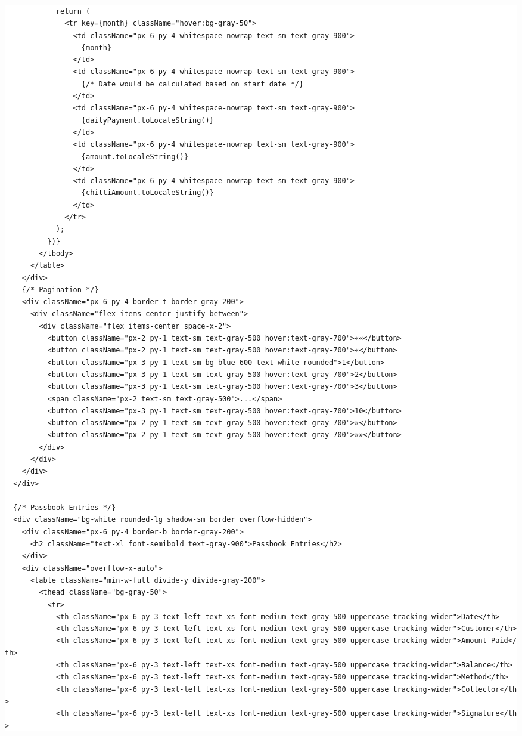                 return (
                  <tr key={month} className="hover:bg-gray-50">
                    <td className="px-6 py-4 whitespace-nowrap text-sm text-gray-900">
                      {month}
                    </td>
                    <td className="px-6 py-4 whitespace-nowrap text-sm text-gray-900">
                      {/* Date would be calculated based on start date */}
                    </td>
                    <td className="px-6 py-4 whitespace-nowrap text-sm text-gray-900">
                      {dailyPayment.toLocaleString()}
                    </td>
                    <td className="px-6 py-4 whitespace-nowrap text-sm text-gray-900">
                      {amount.toLocaleString()}
                    </td>
                    <td className="px-6 py-4 whitespace-nowrap text-sm text-gray-900">
                      {chittiAmount.toLocaleString()}
                    </td>
                  </tr>
                );
              })}
            </tbody>
          </table>
        </div>
        {/* Pagination */}
        <div className="px-6 py-4 border-t border-gray-200">
          <div className="flex items-center justify-between">
            <div className="flex items-center space-x-2">
              <button className="px-2 py-1 text-sm text-gray-500 hover:text-gray-700">««</button>
              <button className="px-2 py-1 text-sm text-gray-500 hover:text-gray-700">«</button>
              <button className="px-3 py-1 text-sm bg-blue-600 text-white rounded">1</button>
              <button className="px-3 py-1 text-sm text-gray-500 hover:text-gray-700">2</button>
              <button className="px-3 py-1 text-sm text-gray-500 hover:text-gray-700">3</button>
              <span className="px-2 text-sm text-gray-500">...</span>
              <button className="px-3 py-1 text-sm text-gray-500 hover:text-gray-700">10</button>
              <button className="px-2 py-1 text-sm text-gray-500 hover:text-gray-700">»</button>
              <button className="px-2 py-1 text-sm text-gray-500 hover:text-gray-700">»»</button>
            </div>
          </div>
        </div>
      </div>

      {/* Passbook Entries */}
      <div className="bg-white rounded-lg shadow-sm border overflow-hidden">
        <div className="px-6 py-4 border-b border-gray-200">
          <h2 className="text-xl font-semibold text-gray-900">Passbook Entries</h2>
        </div>
        <div className="overflow-x-auto">
          <table className="min-w-full divide-y divide-gray-200">
            <thead className="bg-gray-50">
              <tr>
                <th className="px-6 py-3 text-left text-xs font-medium text-gray-500 uppercase tracking-wider">Date</th>
                <th className="px-6 py-3 text-left text-xs font-medium text-gray-500 uppercase tracking-wider">Customer</th>
                <th className="px-6 py-3 text-left text-xs font-medium text-gray-500 uppercase tracking-wider">Amount Paid</th>
                <th className="px-6 py-3 text-left text-xs font-medium text-gray-500 uppercase tracking-wider">Balance</th>
                <th className="px-6 py-3 text-left text-xs font-medium text-gray-500 uppercase tracking-wider">Method</th>
                <th className="px-6 py-3 text-left text-xs font-medium text-gray-500 uppercase tracking-wider">Collector</th>
                <th className="px-6 py-3 text-left text-xs font-medium text-gray-500 uppercase tracking-wider">Signature</th>